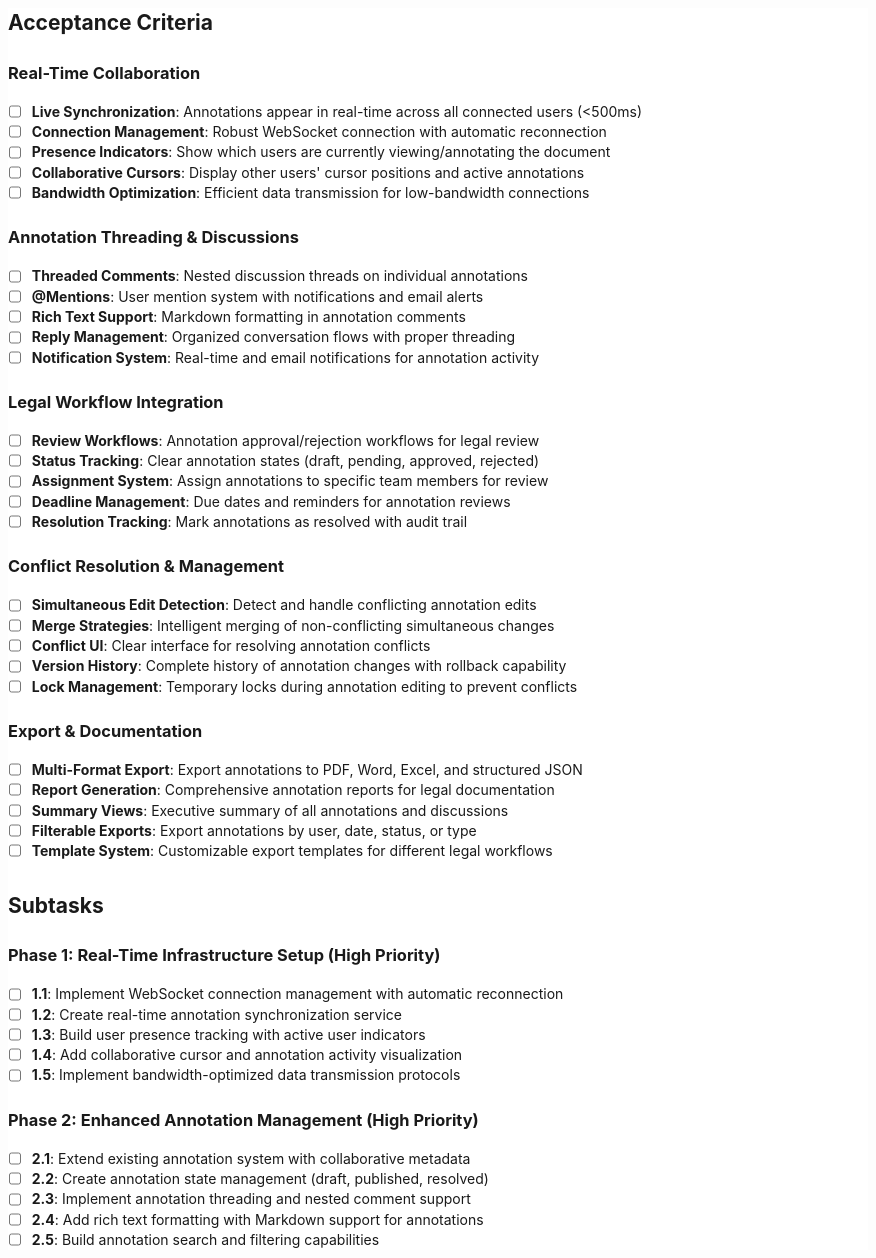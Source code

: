 ## Acceptance Criteria

### Real-Time Collaboration
- [ ] **Live Synchronization**: Annotations appear in real-time across all connected users (<500ms)
- [ ] **Connection Management**: Robust WebSocket connection with automatic reconnection
- [ ] **Presence Indicators**: Show which users are currently viewing/annotating the document
- [ ] **Collaborative Cursors**: Display other users' cursor positions and active annotations
- [ ] **Bandwidth Optimization**: Efficient data transmission for low-bandwidth connections

### Annotation Threading & Discussions
- [ ] **Threaded Comments**: Nested discussion threads on individual annotations
- [ ] **@Mentions**: User mention system with notifications and email alerts
- [ ] **Rich Text Support**: Markdown formatting in annotation comments
- [ ] **Reply Management**: Organized conversation flows with proper threading
- [ ] **Notification System**: Real-time and email notifications for annotation activity

### Legal Workflow Integration
- [ ] **Review Workflows**: Annotation approval/rejection workflows for legal review
- [ ] **Status Tracking**: Clear annotation states (draft, pending, approved, rejected)
- [ ] **Assignment System**: Assign annotations to specific team members for review
- [ ] **Deadline Management**: Due dates and reminders for annotation reviews
- [ ] **Resolution Tracking**: Mark annotations as resolved with audit trail

### Conflict Resolution & Management
- [ ] **Simultaneous Edit Detection**: Detect and handle conflicting annotation edits
- [ ] **Merge Strategies**: Intelligent merging of non-conflicting simultaneous changes
- [ ] **Conflict UI**: Clear interface for resolving annotation conflicts
- [ ] **Version History**: Complete history of annotation changes with rollback capability
- [ ] **Lock Management**: Temporary locks during annotation editing to prevent conflicts

### Export & Documentation
- [ ] **Multi-Format Export**: Export annotations to PDF, Word, Excel, and structured JSON
- [ ] **Report Generation**: Comprehensive annotation reports for legal documentation
- [ ] **Summary Views**: Executive summary of all annotations and discussions
- [ ] **Filterable Exports**: Export annotations by user, date, status, or type
- [ ] **Template System**: Customizable export templates for different legal workflows

## Subtasks

### Phase 1: Real-Time Infrastructure Setup (High Priority)
- [ ] **1.1**: Implement WebSocket connection management with automatic reconnection
- [ ] **1.2**: Create real-time annotation synchronization service
- [ ] **1.3**: Build user presence tracking with active user indicators
- [ ] **1.4**: Add collaborative cursor and annotation activity visualization
- [ ] **1.5**: Implement bandwidth-optimized data transmission protocols

### Phase 2: Enhanced Annotation Management (High Priority)
- [ ] **2.1**: Extend existing annotation system with collaborative metadata
- [ ] **2.2**: Create annotation state management (draft, published, resolved)
- [ ] **2.3**: Implement annotation threading and nested comment support
- [ ] **2.4**: Add rich text formatting with Markdown support for annotations
- [ ] **2.5**: Build annotation search and filtering capabilities
